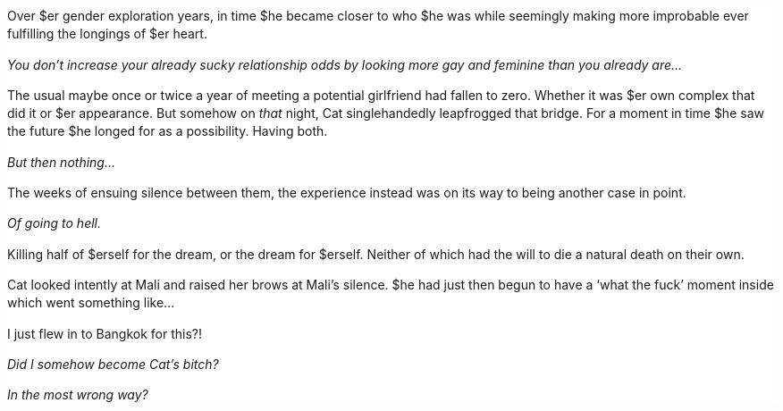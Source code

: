 



Over $er gender exploration years, in time $he became closer to who $he was while seemingly making more improbable ever fulfilling the longings of $er heart.&nbsp;





_You don’t increase your already sucky relationship odds by looking more gay and feminine than you already are…_





The usual maybe once or twice a year of meeting a potential girlfriend had fallen to zero. Whether it was $er own complex that did it or $er appearance. But somehow on _that_ night, Cat singlehandedly leapfrogged that bridge. For a moment in time $he saw the future $he longed for as a possibility. Having both.





_But then nothing…&nbsp;_





The weeks of ensuing silence between them, the experience instead was on its way to being another case in point.&nbsp;





_Of going to hell.&nbsp;_





Killing half of $erself for the dream, or the dream for $erself. Neither of which had the will to die a natural death on their own.&nbsp;





Cat looked intently at Mali and raised her brows at Mali’s silence. $he had just then begun to have a ‘what the fuck’ moment inside which went something like…&nbsp;





I just flew in to Bangkok for this?!&nbsp;





_Did I somehow become Cat’s bitch?&nbsp;_





_In the most wrong way?&nbsp;_



